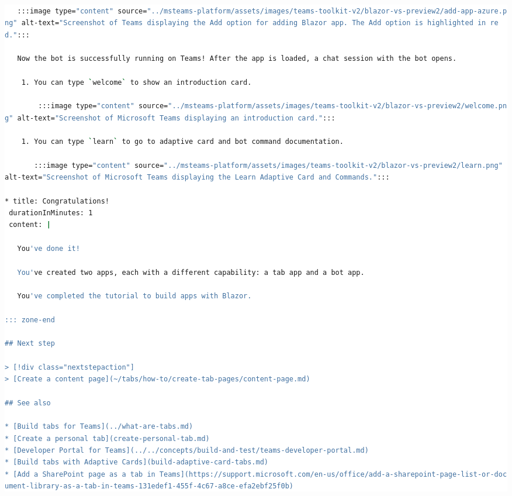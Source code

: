  ``` bash
    :::image type="content" source="../msteams-platform/assets/images/teams-toolkit-v2/blazor-vs-preview2/add-app-azure.png" alt-text="Screenshot of Teams displaying the Add option for adding Blazor app. The Add option is highlighted in red.":::

    Now the bot is successfully running on Teams! After the app is loaded, a chat session with the bot opens.

     1. You can type `welcome` to show an introduction card.

         :::image type="content" source="../msteams-platform/assets/images/teams-toolkit-v2/blazor-vs-preview2/welcome.png" alt-text="Screenshot of Microsoft Teams displaying an introduction card.":::

     1. You can type `learn` to go to adaptive card and bot command documentation.

        :::image type="content" source="../msteams-platform/assets/images/teams-toolkit-v2/blazor-vs-preview2/learn.png" alt-text="Screenshot of Microsoft Teams displaying the Learn Adaptive Card and Commands.":::

* title: Congratulations!
  durationInMinutes: 1
  content: |

    You've done it!

    You've created two apps, each with a different capability: a tab app and a bot app.

    You've completed the tutorial to build apps with Blazor.

::: zone-end

## Next step

> [!div class="nextstepaction"]
> [Create a content page](~/tabs/how-to/create-tab-pages/content-page.md)

## See also

* [Build tabs for Teams](../what-are-tabs.md)
* [Create a personal tab](create-personal-tab.md)
* [Developer Portal for Teams](../../concepts/build-and-test/teams-developer-portal.md)
* [Build tabs with Adaptive Cards](build-adaptive-card-tabs.md)
* [Add a SharePoint page as a tab in Teams](https://support.microsoft.com/en-us/office/add-a-sharepoint-page-list-or-document-library-as-a-tab-in-teams-131edef1-455f-4c67-a8ce-efa2ebf25f0b)
